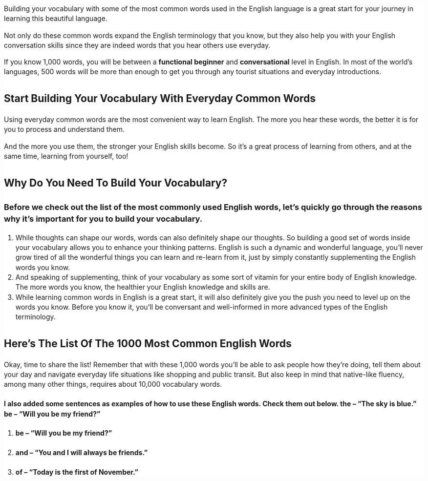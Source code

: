 Building your vocabulary with some of the most common words used in the English language is a great start for your journey in learning this beautiful language.

Not only do these common words expand the English terminology that you know, but they also help you with your English conversation skills since they are indeed words that you hear others use everyday.

If you know 1,000 words, you will be between a **functional beginner**  and **conversational** level in English. In most of the world’s languages, 500 words will be more than enough to get you through any tourist situations and everyday introductions.

## Start Building Your Vocabulary With Everyday Common Words

Using everyday common words are the most convenient way to learn English. The more you hear these words, the better it is for you to process and understand them.

And the more you use them, the stronger your English skills become. So it’s a great process of learning from others, and at the same time, learning from yourself, too!

## Why Do You Need To Build Your Vocabulary?

### Before we check out the list of the most commonly used English words, let’s quickly go through the reasons why it’s important for you to build your vocabulary.

1.  While thoughts can shape our words, words can also definitely shape our thoughts. So building a good set of words inside your vocabulary allows you to enhance your thinking patterns. English is such a dynamic and wonderful language, you’ll never grow tired of all the wonderful things you can learn and re-learn from it, just by simply constantly supplementing the English words you know.
2.  And speaking of supplementing, think of your vocabulary as some sort of vitamin for your entire body of English knowledge. The more words you know, the healthier your English knowledge and skills are.
3.  While learning common words in English is a great start, it will also definitely give you the push you need to level up on the words you know. Before you know it, you’ll be conversant and well-informed in more advanced types of the English terminology.

## Here’s The List Of The 1000 Most Common English Words

Okay, time to share the list! Remember that with these 1,000 words you’ll be able to ask people how they’re doing, tell them about your day and navigate everyday life situations like shopping and public transit. But also keep in mind that native-like fluency, among many other things, requires about 10,000 vocabulary words.

#### I also added some sentences as examples of how to use these English words. Check them out below. **the**  – “The sky is blue.”  **be** – “Will you be my friend?”

1.  #### **be**  – “Will you be my friend?”
    
2.  #### **and**  – “You and I will always be friends.”
    
3.  #### **of**  – “Today is the first of November.”
    